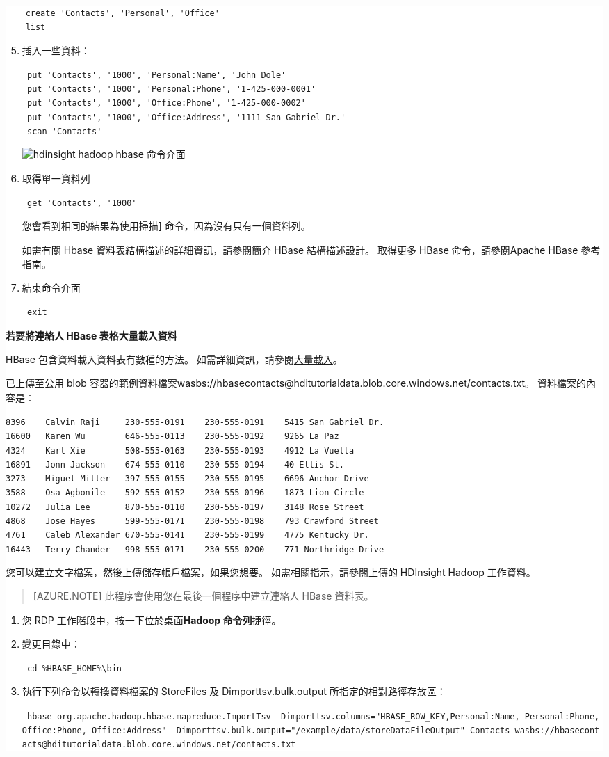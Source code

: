         create 'Contacts', 'Personal', 'Office'
        list
5. 插入一些資料︰

        put 'Contacts', '1000', 'Personal:Name', 'John Dole'
        put 'Contacts', '1000', 'Personal:Phone', '1-425-000-0001'
        put 'Contacts', '1000', 'Office:Phone', '1-425-000-0002'
        put 'Contacts', '1000', 'Office:Address', '1111 San Gabriel Dr.'
        scan 'Contacts'

    ![hdinsight hadoop hbase 命令介面][img-hbase-shell]

6. 取得單一資料列

        get 'Contacts', '1000'

    您會看到相同的結果為使用掃描] 命令，因為沒有只有一個資料列。

    如需有關 Hbase 資料表結構描述的詳細資訊，請參閱[簡介 HBase 結構描述設計][hbase-schema]。 取得更多 HBase 命令，請參閱[Apache HBase 參考指南][hbase-quick-start]。


6. 結束命令介面

        exit

**若要將連絡人 HBase 表格大量載入資料**

HBase 包含資料載入資料表有數種的方法。 如需詳細資訊，請參閱[大量載入](http://hbase.apache.org/book.html#arch.bulk.load)。


已上傳至公用 blob 容器的範例資料檔案wasbs://hbasecontacts@hditutorialdata.blob.core.windows.net/contacts.txt。 資料檔案的內容是︰

    8396    Calvin Raji     230-555-0191    230-555-0191    5415 San Gabriel Dr.
    16600   Karen Wu        646-555-0113    230-555-0192    9265 La Paz
    4324    Karl Xie        508-555-0163    230-555-0193    4912 La Vuelta
    16891   Jonn Jackson    674-555-0110    230-555-0194    40 Ellis St.
    3273    Miguel Miller   397-555-0155    230-555-0195    6696 Anchor Drive
    3588    Osa Agbonile    592-555-0152    230-555-0196    1873 Lion Circle
    10272   Julia Lee       870-555-0110    230-555-0197    3148 Rose Street
    4868    Jose Hayes      599-555-0171    230-555-0198    793 Crawford Street
    4761    Caleb Alexander 670-555-0141    230-555-0199    4775 Kentucky Dr.
    16443   Terry Chander   998-555-0171    230-555-0200    771 Northridge Drive

您可以建立文字檔案，然後上傳儲存帳戶檔案，如果您想要。 如需相關指示，請參閱[上傳的 HDInsight Hadoop 工作資料][hdinsight-upload-data]。

> [AZURE.NOTE] 此程序會使用您在最後一個程序中建立連絡人 HBase 資料表。

1. 您 RDP 工作階段中，按一下位於桌面**Hadoop 命令列**捷徑。
2. 變更目錄中︰

        cd %HBASE_HOME%\bin

3. 執行下列命令以轉換資料檔案的 StoreFiles 及 Dimporttsv.bulk.output 所指定的相對路徑存放區︰

        hbase org.apache.hadoop.hbase.mapreduce.ImportTsv -Dimporttsv.columns="HBASE_ROW_KEY,Personal:Name, Personal:Phone, Office:Phone, Office:Address" -Dimporttsv.bulk.output="/example/data/storeDataFileOutput" Contacts wasbs://hbasecontacts@hditutorialdata.blob.core.windows.net/contacts.txt


[hdinsight-manage-portal]: hdinsight-administer-use-management-portal.md
[hdinsight-upload-data]: hdinsight-upload-data.md
[hbase-reference]: http://hbase.apache.org/book.html#importtsv
[hbase-schema]: http://0b4af6cdc2f0c5998459-c0245c5c937c5dedcca3f1764ecc9b2f.r43.cf2.rackcdn.com/9353-login1210_khurana.pdf
[hbase-quick-start]: http://hbase.apache.org/book.html#quickstart
[hdinsight-hbase-overview]: hdinsight-hbase-overview.md
[hdinsight-hbase-provision-vnet]: hdinsight-hbase-provision-vnet.md
[hdinsight-versions]: hdinsight-component-versioning.md
[hbase-twitter-sentiment]: hdinsight-hbase-analyze-twitter-sentiment.md
[azure-purchase-options]: http://azure.microsoft.com/pricing/purchase-options/
[azure-member-offers]: http://azure.microsoft.com/pricing/member-offers/
[azure-free-trial]: http://azure.microsoft.com/pricing/free-trial/
[azure-management-portal]: https://portal.azure.com/
[azure-create-storageaccount]: http://azure.microsoft.com/documentation/articles/storage-create-storage-account/
[img-hdinsight-hbase-cluster-quick-create]: ./media/hdinsight-hbase-tutorial-get-started/hdinsight-hbase-quick-create.png
[img-hdinsight-hbase-hive-editor]: ./media/hdinsight-hbase-tutorial-get-started/hdinsight-hbase-hive-editor.png
[img-hdinsight-hbase-file-browser]: ./media/hdinsight-hbase-tutorial-get-started/hdinsight-hbase-file-browser.png
[img-hbase-shell]: ./media/hdinsight-hbase-tutorial-get-started/hdinsight-hbase-shell.png
[img-hbase-sample-data-tabular]: ./media/hdinsight-hbase-tutorial-get-started/hdinsight-hbase-contacts-tabular.png
[img-hbase-sample-data-bigtable]: ./media/hdinsight-hbase-tutorial-get-started/hdinsight-hbase-contacts-bigtable.png